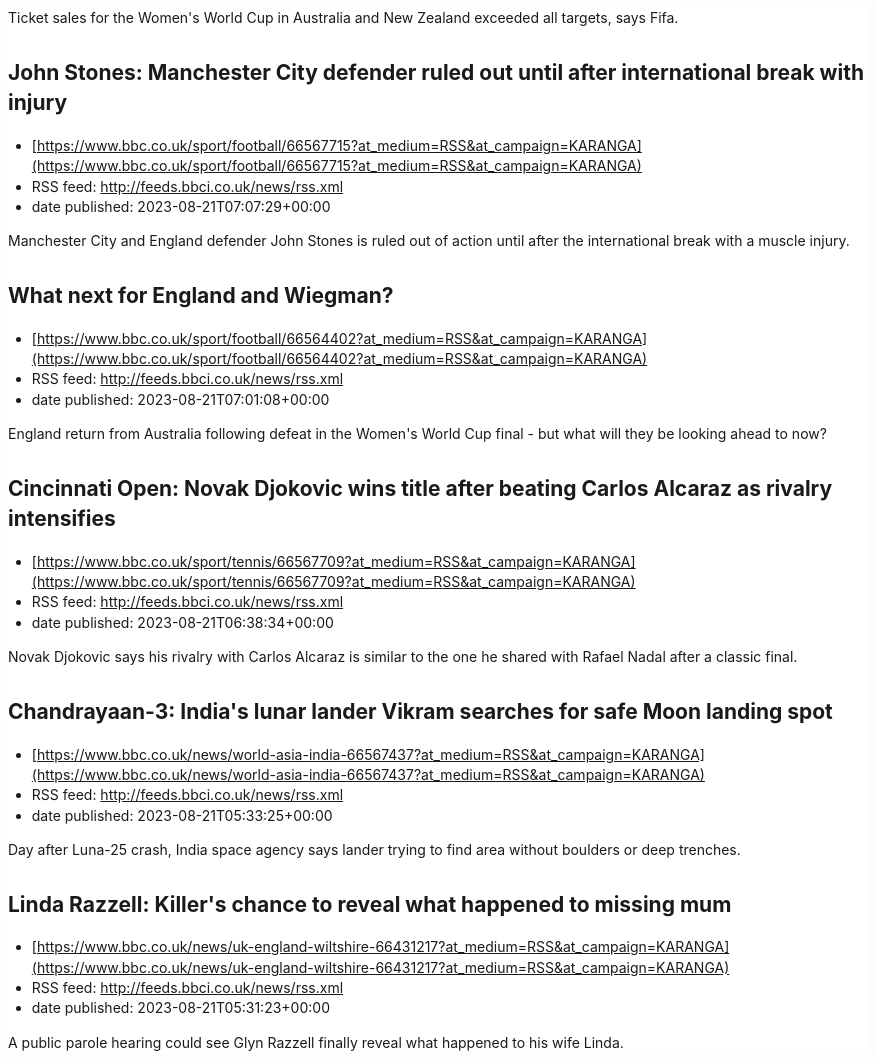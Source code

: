 Ticket sales for the Women's World Cup in Australia and New Zealand exceeded all targets, says Fifa.

## John Stones: Manchester City defender ruled out until after international break with injury
 - [https://www.bbc.co.uk/sport/football/66567715?at_medium=RSS&at_campaign=KARANGA](https://www.bbc.co.uk/sport/football/66567715?at_medium=RSS&at_campaign=KARANGA)
 - RSS feed: http://feeds.bbci.co.uk/news/rss.xml
 - date published: 2023-08-21T07:07:29+00:00

Manchester City and England defender John Stones is ruled out of action until after the international break with a muscle injury.

## What next for England and Wiegman?
 - [https://www.bbc.co.uk/sport/football/66564402?at_medium=RSS&at_campaign=KARANGA](https://www.bbc.co.uk/sport/football/66564402?at_medium=RSS&at_campaign=KARANGA)
 - RSS feed: http://feeds.bbci.co.uk/news/rss.xml
 - date published: 2023-08-21T07:01:08+00:00

England return from Australia following defeat in the Women's World Cup final - but what will they be looking ahead to now?

## Cincinnati Open: Novak Djokovic wins title after beating Carlos Alcaraz as rivalry intensifies
 - [https://www.bbc.co.uk/sport/tennis/66567709?at_medium=RSS&at_campaign=KARANGA](https://www.bbc.co.uk/sport/tennis/66567709?at_medium=RSS&at_campaign=KARANGA)
 - RSS feed: http://feeds.bbci.co.uk/news/rss.xml
 - date published: 2023-08-21T06:38:34+00:00

Novak Djokovic says his rivalry with Carlos Alcaraz is similar to the one he shared with Rafael Nadal after a classic final.

## Chandrayaan-3: India's lunar lander Vikram searches for safe Moon landing spot
 - [https://www.bbc.co.uk/news/world-asia-india-66567437?at_medium=RSS&at_campaign=KARANGA](https://www.bbc.co.uk/news/world-asia-india-66567437?at_medium=RSS&at_campaign=KARANGA)
 - RSS feed: http://feeds.bbci.co.uk/news/rss.xml
 - date published: 2023-08-21T05:33:25+00:00

Day after Luna-25 crash, India space agency says lander trying to find area without boulders or deep trenches.

## Linda Razzell: Killer's chance to reveal what happened to missing mum
 - [https://www.bbc.co.uk/news/uk-england-wiltshire-66431217?at_medium=RSS&at_campaign=KARANGA](https://www.bbc.co.uk/news/uk-england-wiltshire-66431217?at_medium=RSS&at_campaign=KARANGA)
 - RSS feed: http://feeds.bbci.co.uk/news/rss.xml
 - date published: 2023-08-21T05:31:23+00:00

A public parole hearing could see Glyn Razzell finally reveal what happened to his wife Linda.
